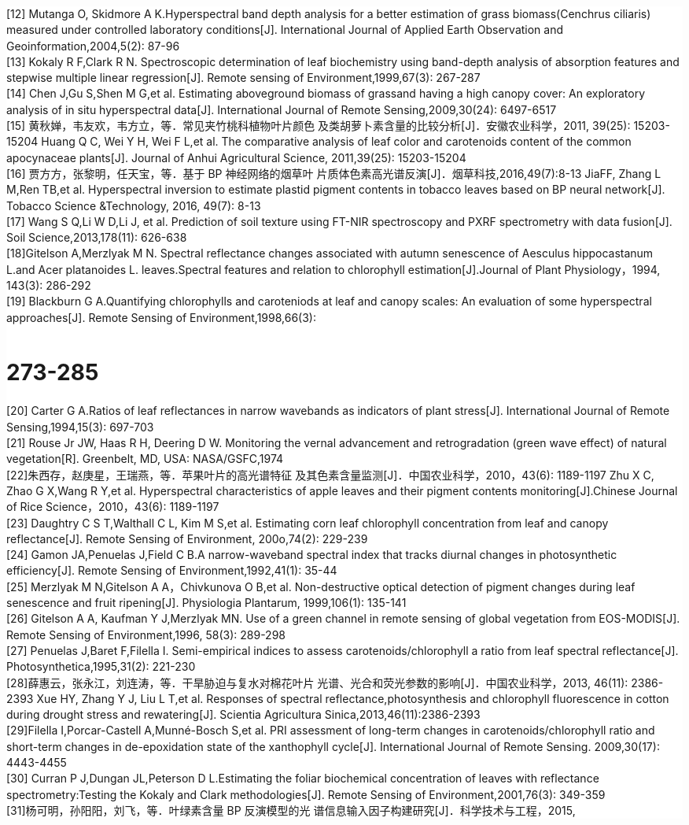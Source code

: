 [12] Mutanga O, Skidmore A K.Hyperspectral band depth analysis for a better estimation of grass biomass(Cenchrus ciliaris) measured under controlled laboratory conditions[J]. International Journal of Applied Earth Observation and Geoinformation,2004,5(2): 87-96   
[13] Kokaly R F,Clark R N. Spectroscopic determination of leaf biochemistry using band-depth analysis of absorption features and stepwise multiple linear regression[J]. Remote sensing of Environment,1999,67(3): 267-287   
[14] Chen J,Gu S,Shen M G,et al. Estimating aboveground biomass of grassand having a high canopy cover: An exploratory analysis of in situ hyperspectral data[J]. International Journal of Remote Sensing,2009,30(24): 6497-6517   
[15] 黄秋婵，韦友欢，韦方立，等．常见夹竹桃科植物叶片颜色 及类胡萝卜素含量的比较分析[J]．安徽农业科学，2011, 39(25): 15203-15204 Huang Q C, Wei Y H, Wei F L,et al. The comparative analysis of leaf color and carotenoids content of the common apocynaceae plants[J]. Journal of Anhui Agricultural Science, 2011,39(25): 15203-15204   
[16] 贾方方，张黎明，任天宝，等．基于 BP 神经网络的烟草叶 片质体色素高光谱反演[J]．烟草科技,2016,49(7):8-13 JiaFF, Zhang L M,Ren TB,et al. Hyperspectral inversion to estimate plastid pigment contents in tobacco leaves based on BP neural network[J]. Tobacco Science &Technology, 2016, 49(7): 8-13   
[17] Wang S Q,Li W D,Li J, et al. Prediction of soil texture using FT-NIR spectroscopy and PXRF spectrometry with data fusion[J]. Soil Science,2013,178(11): 626-638   
[18]Gitelson A,Merzlyak M N. Spectral reflectance changes associated with autumn senescence of Aesculus hippocastanum L.and Acer platanoides L. leaves.Spectral features and relation to chlorophyll estimation[J].Journal of Plant Physiology，1994, 143(3): 286-292   
[19] Blackburn G A.Quantifying chlorophylls and caroteniods at leaf and canopy scales: An evaluation of some hyperspectral approaches[J]. Remote Sensing of Environment,1998,66(3):

# 273-285

[20] Carter G A.Ratios of leaf reflectances in narrow wavebands as indicators of plant stress[J]. International Journal of Remote Sensing,1994,15(3): 697-703   
[21] Rouse Jr JW, Haas R H, Deering D W. Monitoring the vernal advancement and retrogradation (green wave effect) of natural vegetation[R]. Greenbelt, MD, USA: NASA/GSFC,1974   
[22]朱西存，赵庚星，王瑞燕，等．苹果叶片的高光谱特征 及其色素含量监测[J]．中国农业科学，2010，43(6): 1189-1197 Zhu X C, Zhao G X,Wang R Y,et al. Hyperspectral characteristics of apple leaves and their pigment contents monitoring[J].Chinese Journal of Rice Science，2010，43(6): 1189-1197   
[23] Daughtry C S T,Walthall C L, Kim M S,et al. Estimating corn leaf chlorophyll concentration from leaf and canopy reflectance[J]. Remote Sensing of Environment, 200o,74(2): 229-239   
[24] Gamon JA,Penuelas J,Field C B.A narrow-waveband spectral index that tracks diurnal changes in photosynthetic efficiency[J]. Remote Sensing of Environment,1992,41(1): 35-44   
[25] Merzlyak M N,Gitelson A A，Chivkunova O B,et al. Non-destructive optical detection of pigment changes during leaf senescence and fruit ripening[J]. Physiologia Plantarum, 1999,106(1): 135-141   
[26] Gitelson A A, Kaufman Y J,Merzlyak MN. Use of a green channel in remote sensing of global vegetation from EOS-MODIS[J]. Remote Sensing of Environment,1996, 58(3): 289-298   
[27] Penuelas J,Baret F,Filella I. Semi-empirical indices to assess carotenoids/chlorophyll a ratio from leaf spectral reflectance[J]. Photosynthetica,1995,31(2): 221-230   
[28]薛惠云，张永江，刘连涛，等．干旱胁迫与复水对棉花叶片 光谱、光合和荧光参数的影响[J]．中国农业科学，2013, 46(11): 2386-2393 Xue HY, Zhang Y J, Liu L T,et al. Responses of spectral reflectance,photosynthesis and chlorophyll fluorescence in cotton during drought stress and rewatering[J]. Scientia Agricultura Sinica,2013,46(11):2386-2393   
[29]Filella I,Porcar-Castell A,Munné-Bosch S,et al. PRI assessment of long-term changes in carotenoids/chlorophyll ratio and short-term changes in de-epoxidation state of the xanthophyll cycle[J]. International Journal of Remote Sensing. 2009,30(17): 4443-4455   
[30] Curran P J,Dungan JL,Peterson D L.Estimating the foliar biochemical concentration of leaves with reflectance spectrometry:Testing the Kokaly and Clark methodologies[J]. Remote Sensing of Environment,2001,76(3): 349-359   
[31]杨可明，孙阳阳，刘飞，等．叶绿素含量 BP 反演模型的光 谱信息输入因子构建研究[J]．科学技术与工程，2015,
